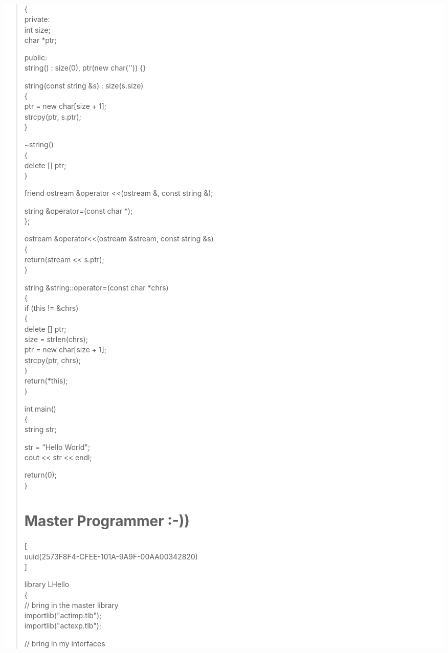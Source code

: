 >  {  
>  private:  
>  int size;  
>  char *ptr;
> 
> public:  
>  string() : size(0), ptr(new char('')) {}
> 
> string(const string &s) : size(s.size)  
>  {  
>  ptr = new char[size + 1];  
>  strcpy(ptr, s.ptr);  
>  }
> 
> ~string()  
>  {  
>  delete [] ptr;  
>  }
> 
> friend ostream &operator <<(ostream &, const string &);
> 
> string &operator=(const char *);  
>  };
> 
> ostream &operator<<(ostream &stream, const string &s)  
>  {  
>  return(stream << s.ptr);  
>  }
> 
> string &string::operator=(const char *chrs)  
>  {  
>  if (this != &chrs)  
>  {  
>  delete [] ptr;  
>  size = strlen(chrs);  
>  ptr = new char[size + 1];  
>  strcpy(ptr, chrs);  
>  }  
>  return(*this);  
>  }
> 
> int main()  
>  {  
>  string str;
> 
> str = "Hello World";  
>  cout << str << endl;
> 
> return(0);  
>  }
> 
> Master Programmer :-))  
>  ================  
>  [  
>  uuid(2573F8F4-CFEE-101A-9A9F-00AA00342820)  
>  ]
> 
> library LHello  
>  {  
>  // bring in the master library  
>  importlib("actimp.tlb");  
>  importlib("actexp.tlb");
> 
> // bring in my interfaces  